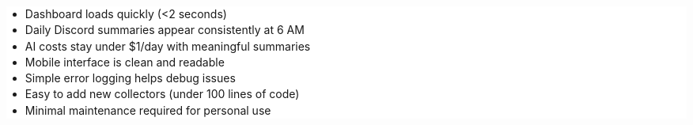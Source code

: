 - Dashboard loads quickly (<2 seconds)
- Daily Discord summaries appear consistently at 6 AM
- AI costs stay under $1/day with meaningful summaries
- Mobile interface is clean and readable
- Simple error logging helps debug issues
- Easy to add new collectors (under 100 lines of code)
- Minimal maintenance required for personal use
